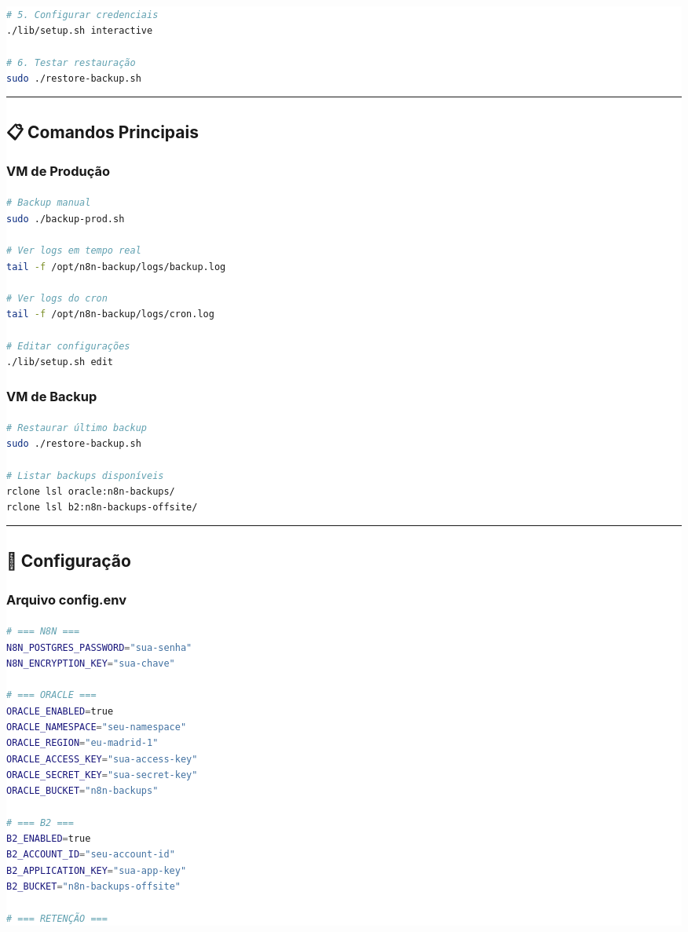 ```bash
# 5. Configurar credenciais
./lib/setup.sh interactive

# 6. Testar restauração
sudo ./restore-backup.sh
```

---

## 📋 Comandos Principais

### VM de Produção

```bash
# Backup manual
sudo ./backup-prod.sh

# Ver logs em tempo real
tail -f /opt/n8n-backup/logs/backup.log

# Ver logs do cron
tail -f /opt/n8n-backup/logs/cron.log

# Editar configurações
./lib/setup.sh edit
```

### VM de Backup

```bash
# Restaurar último backup
sudo ./restore-backup.sh

# Listar backups disponíveis
rclone lsl oracle:n8n-backups/
rclone lsl b2:n8n-backups-offsite/
```

---

## 🔧 Configuração

### Arquivo config.env

```bash
# === N8N ===
N8N_POSTGRES_PASSWORD="sua-senha"
N8N_ENCRYPTION_KEY="sua-chave"

# === ORACLE ===
ORACLE_ENABLED=true
ORACLE_NAMESPACE="seu-namespace"
ORACLE_REGION="eu-madrid-1"
ORACLE_ACCESS_KEY="sua-access-key"
ORACLE_SECRET_KEY="sua-secret-key"
ORACLE_BUCKET="n8n-backups"

# === B2 ===
B2_ENABLED=true
B2_ACCOUNT_ID="seu-account-id"
B2_APPLICATION_KEY="sua-app-key"
B2_BUCKET="n8n-backups-offsite"

# === RETENÇÃO ===
```